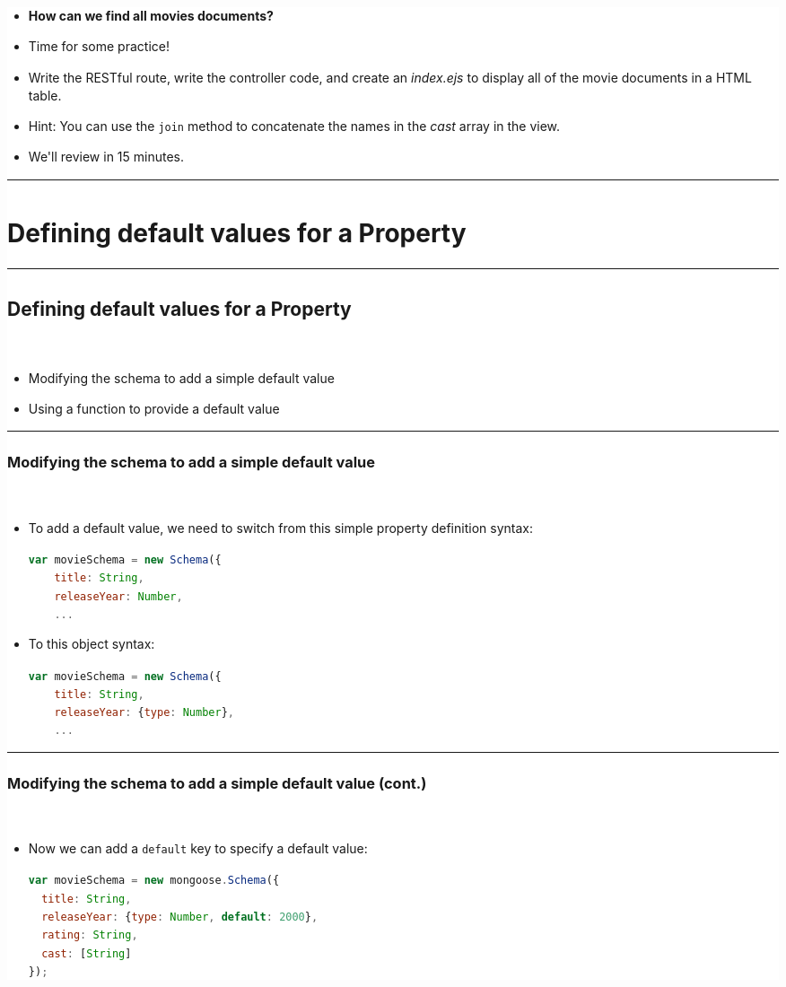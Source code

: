 - **How can we find all movies documents?**

- Time for some practice!

- Write the RESTful route, write the controller code, and create an _index.ejs_ to display all of the movie documents in a HTML table.

- Hint: You can use the `join` method to concatenate the names in the _cast_ array in the view.

- We'll review in 15 minutes.

---
# Defining default values for a Property

---
## Defining default values for a Property
<br>

- Modifying the schema to add a simple default value

- Using a function to provide a default value

---
### Modifying the schema to add a simple default value
<br>

- To add a default value, we need to switch from this simple property definition syntax:

	```js
	var movieSchema = new Schema({
		title: String,
		releaseYear: Number,
  		...
	```

- To this object syntax:

	```js
	var movieSchema = new Schema({
  		title: String,
  		releaseYear: {type: Number},
  		...
	```

---
### Modifying the schema to add a simple default value (cont.)
<br>

- Now we can add a `default` key to specify a default value:

	```js
	var movieSchema = new mongoose.Schema({
	  title: String,
	  releaseYear: {type: Number, default: 2000},
	  rating: String,
	  cast: [String]
	});
	```
